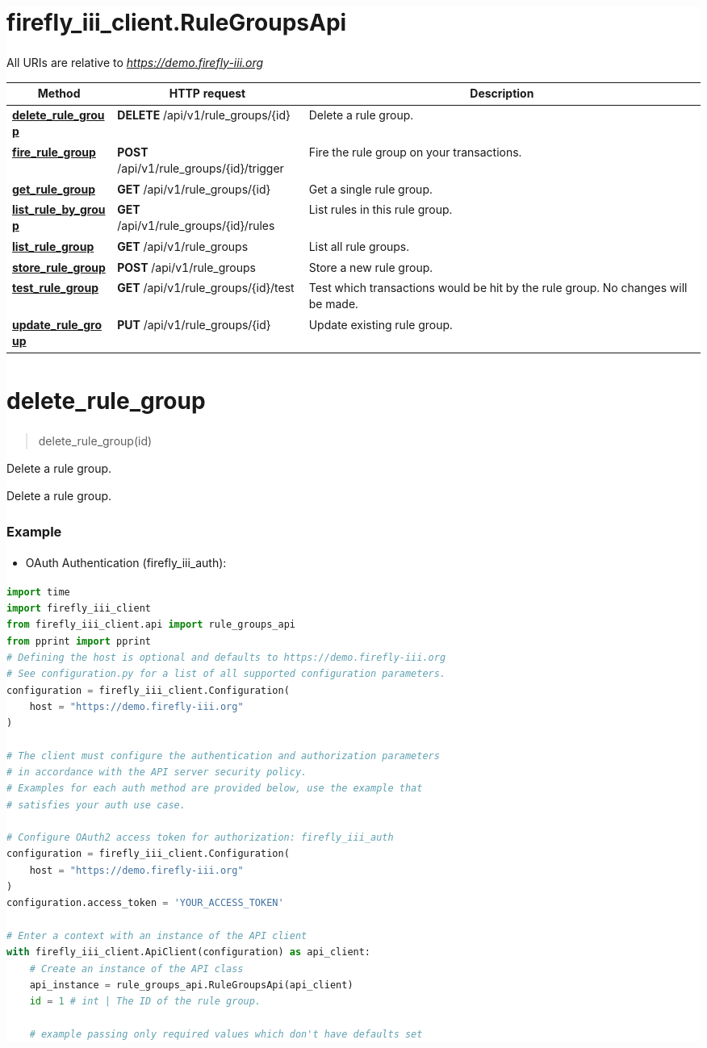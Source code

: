# firefly_iii_client.RuleGroupsApi

All URIs are relative to *https://demo.firefly-iii.org*

Method | HTTP request | Description
------------- | ------------- | -------------
[**delete_rule_group**](RuleGroupsApi.md#delete_rule_group) | **DELETE** /api/v1/rule_groups/{id} | Delete a rule group.
[**fire_rule_group**](RuleGroupsApi.md#fire_rule_group) | **POST** /api/v1/rule_groups/{id}/trigger | Fire the rule group on your transactions.
[**get_rule_group**](RuleGroupsApi.md#get_rule_group) | **GET** /api/v1/rule_groups/{id} | Get a single rule group.
[**list_rule_by_group**](RuleGroupsApi.md#list_rule_by_group) | **GET** /api/v1/rule_groups/{id}/rules | List rules in this rule group.
[**list_rule_group**](RuleGroupsApi.md#list_rule_group) | **GET** /api/v1/rule_groups | List all rule groups.
[**store_rule_group**](RuleGroupsApi.md#store_rule_group) | **POST** /api/v1/rule_groups | Store a new rule group.
[**test_rule_group**](RuleGroupsApi.md#test_rule_group) | **GET** /api/v1/rule_groups/{id}/test | Test which transactions would be hit by the rule group. No changes will be made.
[**update_rule_group**](RuleGroupsApi.md#update_rule_group) | **PUT** /api/v1/rule_groups/{id} | Update existing rule group.


# **delete_rule_group**
> delete_rule_group(id)

Delete a rule group.

Delete a rule group.

### Example

* OAuth Authentication (firefly_iii_auth):

```python
import time
import firefly_iii_client
from firefly_iii_client.api import rule_groups_api
from pprint import pprint
# Defining the host is optional and defaults to https://demo.firefly-iii.org
# See configuration.py for a list of all supported configuration parameters.
configuration = firefly_iii_client.Configuration(
    host = "https://demo.firefly-iii.org"
)

# The client must configure the authentication and authorization parameters
# in accordance with the API server security policy.
# Examples for each auth method are provided below, use the example that
# satisfies your auth use case.

# Configure OAuth2 access token for authorization: firefly_iii_auth
configuration = firefly_iii_client.Configuration(
    host = "https://demo.firefly-iii.org"
)
configuration.access_token = 'YOUR_ACCESS_TOKEN'

# Enter a context with an instance of the API client
with firefly_iii_client.ApiClient(configuration) as api_client:
    # Create an instance of the API class
    api_instance = rule_groups_api.RuleGroupsApi(api_client)
    id = 1 # int | The ID of the rule group.

    # example passing only required values which don't have defaults set
```